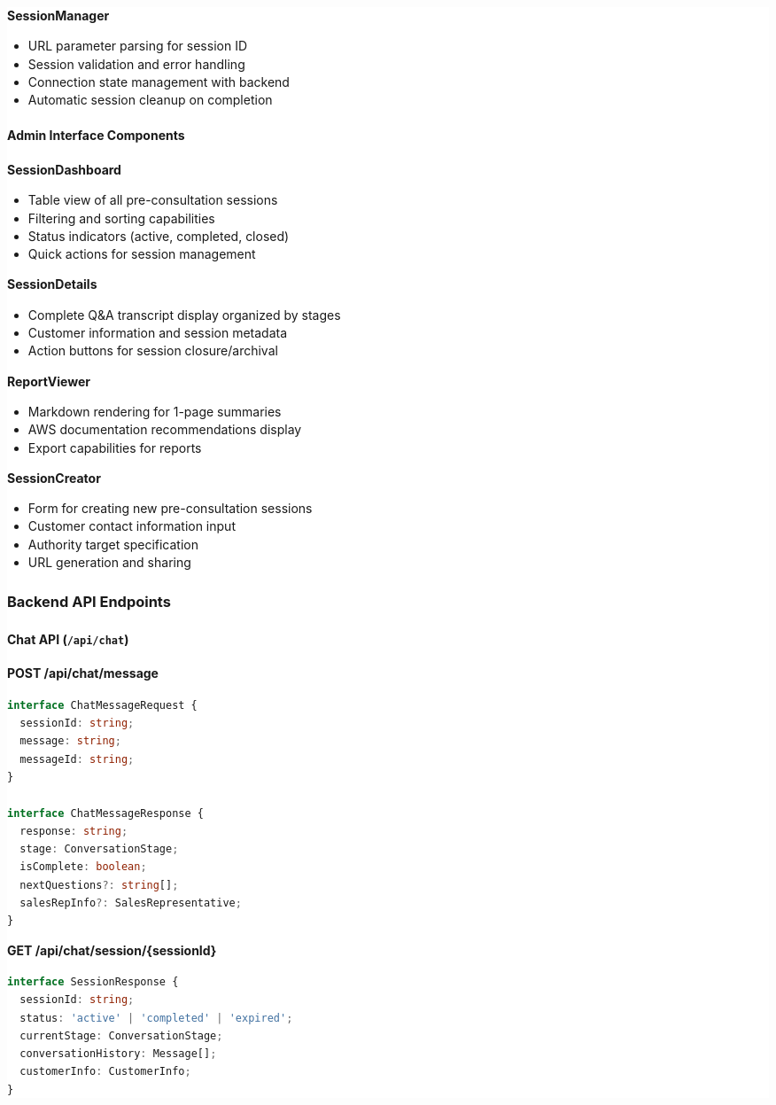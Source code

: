 **SessionManager**
- URL parameter parsing for session ID
- Session validation and error handling
- Connection state management with backend
- Automatic session cleanup on completion

#### Admin Interface Components

**SessionDashboard**
- Table view of all pre-consultation sessions
- Filtering and sorting capabilities
- Status indicators (active, completed, closed)
- Quick actions for session management

**SessionDetails**
- Complete Q&A transcript display organized by stages
- Customer information and session metadata
- Action buttons for session closure/archival

**ReportViewer**
- Markdown rendering for 1-page summaries
- AWS documentation recommendations display
- Export capabilities for reports

**SessionCreator**
- Form for creating new pre-consultation sessions
- Customer contact information input
- Authority target specification
- URL generation and sharing

### Backend API Endpoints

#### Chat API (`/api/chat`)

**POST /api/chat/message**
```typescript
interface ChatMessageRequest {
  sessionId: string;
  message: string;
  messageId: string;
}

interface ChatMessageResponse {
  response: string;
  stage: ConversationStage;
  isComplete: boolean;
  nextQuestions?: string[];
  salesRepInfo?: SalesRepresentative;
}
```

**GET /api/chat/session/{sessionId}**
```typescript
interface SessionResponse {
  sessionId: string;
  status: 'active' | 'completed' | 'expired';
  currentStage: ConversationStage;
  conversationHistory: Message[];
  customerInfo: CustomerInfo;
}
```
